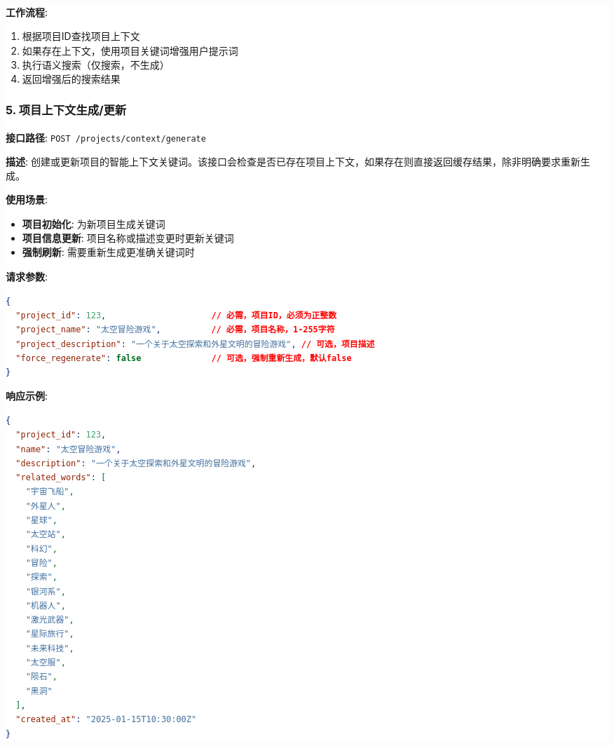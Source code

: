**工作流程**:
1. 根据项目ID查找项目上下文
2. 如果存在上下文，使用项目关键词增强用户提示词
3. 执行语义搜索（仅搜索，不生成）
4. 返回增强后的搜索结果

### 5. 项目上下文生成/更新

**接口路径**: `POST /projects/context/generate`

**描述**: 创建或更新项目的智能上下文关键词。该接口会检查是否已存在项目上下文，如果存在则直接返回缓存结果，除非明确要求重新生成。

**使用场景**:
- **项目初始化**: 为新项目生成关键词
- **项目信息更新**: 项目名称或描述变更时更新关键词
- **强制刷新**: 需要重新生成更准确关键词时

**请求参数**:
```json
{
  "project_id": 123,                     // 必需，项目ID，必须为正整数
  "project_name": "太空冒险游戏",          // 必需，项目名称，1-255字符
  "project_description": "一个关于太空探索和外星文明的冒险游戏", // 可选，项目描述
  "force_regenerate": false              // 可选，强制重新生成，默认false
}
```

**响应示例**:
```json
{
  "project_id": 123,
  "name": "太空冒险游戏",
  "description": "一个关于太空探索和外星文明的冒险游戏",
  "related_words": [
    "宇宙飞船",
    "外星人",
    "星球",
    "太空站",
    "科幻",
    "冒险",
    "探索",
    "银河系",
    "机器人",
    "激光武器",
    "星际旅行",
    "未来科技",
    "太空服",
    "陨石",
    "黑洞"
  ],
  "created_at": "2025-01-15T10:30:00Z"
}
```
